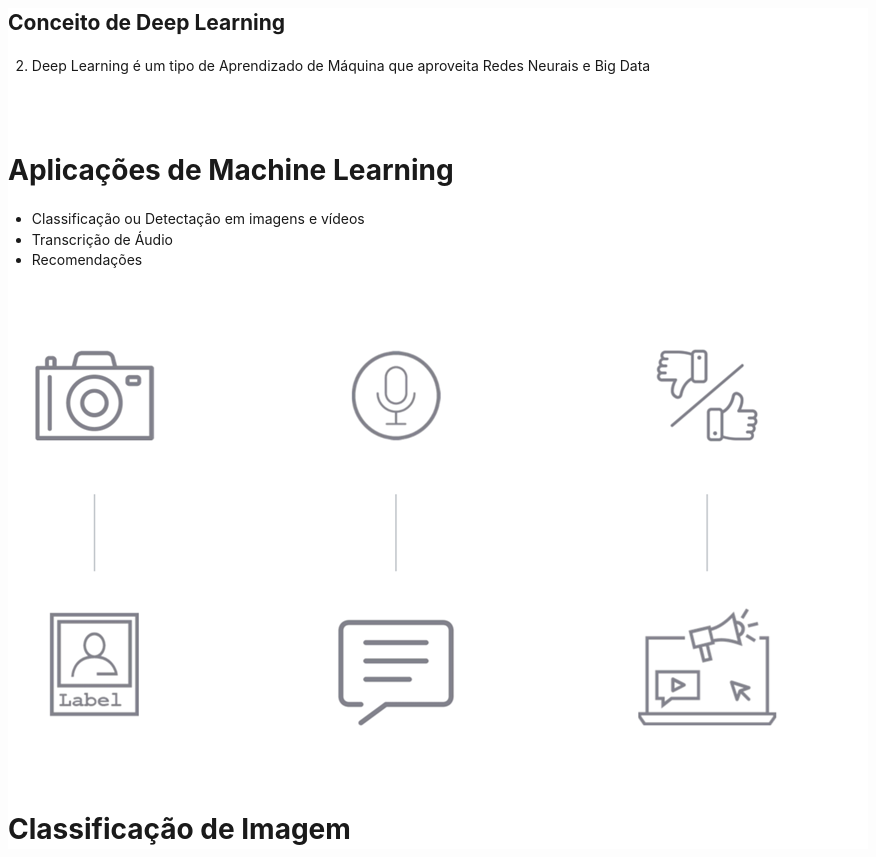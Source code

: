 ## Conceito de Deep Learning

2.  Deep Learning é um tipo de Aprendizado de Máquina que aproveita
    Redes Neurais e Big Data

<br>

# Aplicações de Machine Learning

- Classificação ou Detectação em imagens e vídeos
- Transcrição de Áudio
- Recomendações

![](aula7_images/slide8_image6.png)

# Classificação de Imagem
